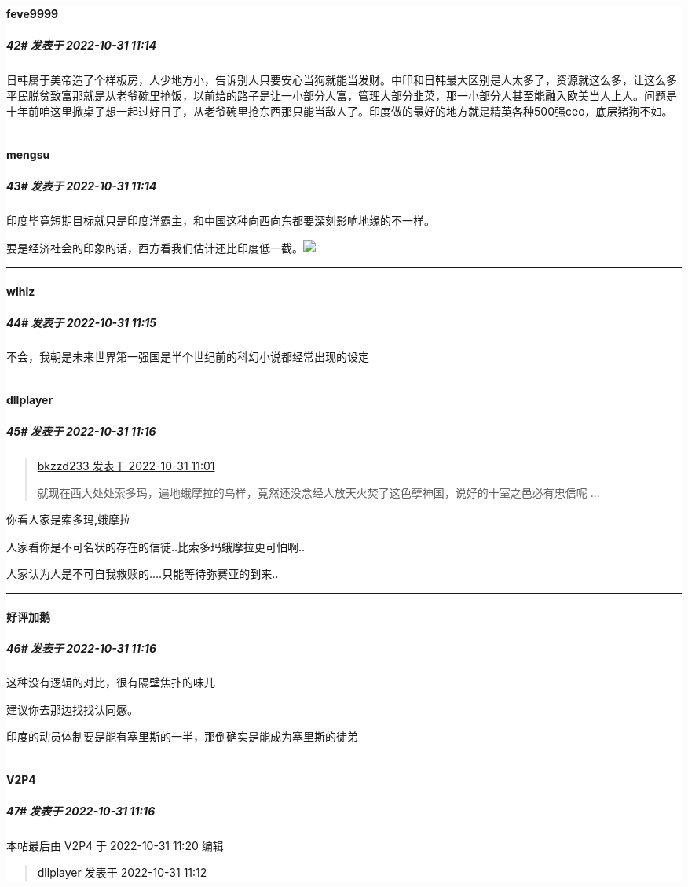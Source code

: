 ####  feve9999  
##### 42#       发表于 2022-10-31 11:14

日韩属于美帝造了个样板房，人少地方小，告诉别人只要安心当狗就能当发财。中印和日韩最大区别是人太多了，资源就这么多，让这么多平民脱贫致富那就是从老爷碗里抢饭，以前给的路子是让一小部分人富，管理大部分韭菜，那一小部分人甚至能融入欧美当人上人。问题是十年前咱这里掀桌子想一起过好日子，从老爷碗里抢东西那只能当敌人了。印度做的最好的地方就是精英各种500强ceo，底层猪狗不如。

*****

####  mengsu  
##### 43#       发表于 2022-10-31 11:14

印度毕竟短期目标就只是印度洋霸主，和中国这种向西向东都要深刻影响地缘的不一样。

要是经济社会的印象的话，西方看我们估计还比印度低一截。<img src="https://static.saraba1st.com/image/smiley/face2017/037.png" referrerpolicy="no-referrer">

*****

####  wlhlz  
##### 44#       发表于 2022-10-31 11:15

不会，我朝是未来世界第一强国是半个世纪前的科幻小说都经常出现的设定

*****

####  dllplayer  
##### 45#       发表于 2022-10-31 11:16

<blockquote><a href="httphttps://bbs.saraba1st.com/2b/forum.php?mod=redirect&amp;goto=findpost&amp;pid=58202507&amp;ptid=2102394" target="_blank">bkzzd233 发表于 2022-10-31 11:01</a>

就现在西大处处索多玛，遍地蛾摩拉的鸟样，竟然还没念经人放天火焚了这色孽神国，说好的十室之邑必有忠信呢 ...</blockquote>
你看人家是索多玛,蛾摩拉

人家看你是不可名状的存在的信徒..比索多玛蛾摩拉更可怕啊..

人家认为人是不可自我救赎的....只能等待弥赛亚的到来..

*****

####  好评加鹅  
##### 46#       发表于 2022-10-31 11:16

这种没有逻辑的对比，很有隔壁焦扑的味儿

建议你去那边找找认同感。

印度的动员体制要是能有塞里斯的一半，那倒确实是能成为塞里斯的徒弟

*****

####  V2P4  
##### 47#       发表于 2022-10-31 11:16

 本帖最后由 V2P4 于 2022-10-31 11:20 编辑 
<blockquote><a href="httphttps://bbs.saraba1st.com/2b/forum.php?mod=redirect&amp;goto=findpost&amp;pid=58202779&amp;ptid=2102394" target="_blank">dllplayer 发表于 2022-10-31 11:12</a>
